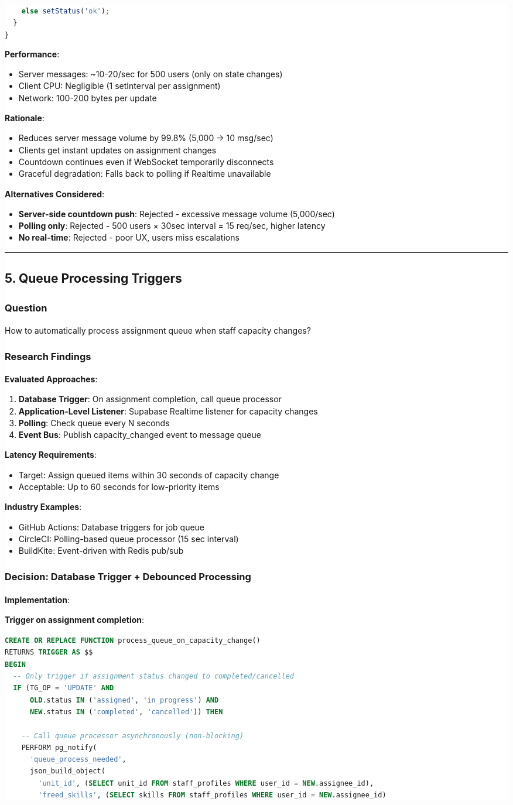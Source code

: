 ```typescript
    else setStatus('ok');
  }
}
```

**Performance**:
- Server messages: ~10-20/sec for 500 users (only on state changes)
- Client CPU: Negligible (1 setInterval per assignment)
- Network: 100-200 bytes per update

**Rationale**:
- Reduces server message volume by 99.8% (5,000 → 10 msg/sec)
- Clients get instant updates on assignment changes
- Countdown continues even if WebSocket temporarily disconnects
- Graceful degradation: Falls back to polling if Realtime unavailable

**Alternatives Considered**:
- **Server-side countdown push**: Rejected - excessive message volume (5,000/sec)
- **Polling only**: Rejected - 500 users × 30sec interval = 15 req/sec, higher latency
- **No real-time**: Rejected - poor UX, users miss escalations

---

## 5. Queue Processing Triggers

### Question
How to automatically process assignment queue when staff capacity changes?

### Research Findings

**Evaluated Approaches**:

1. **Database Trigger**: On assignment completion, call queue processor
2. **Application-Level Listener**: Supabase Realtime listener for capacity changes
3. **Polling**: Check queue every N seconds
4. **Event Bus**: Publish capacity_changed event to message queue

**Latency Requirements**:
- Target: Assign queued items within 30 seconds of capacity change
- Acceptable: Up to 60 seconds for low-priority items

**Industry Examples**:
- GitHub Actions: Database triggers for job queue
- CircleCI: Polling-based queue processor (15 sec interval)
- BuildKite: Event-driven with Redis pub/sub

### Decision: Database Trigger + Debounced Processing

**Implementation**:

**Trigger on assignment completion**:
```sql
CREATE OR REPLACE FUNCTION process_queue_on_capacity_change()
RETURNS TRIGGER AS $$
BEGIN
  -- Only trigger if assignment status changed to completed/cancelled
  IF (TG_OP = 'UPDATE' AND
      OLD.status IN ('assigned', 'in_progress') AND
      NEW.status IN ('completed', 'cancelled')) THEN

    -- Call queue processor asynchronously (non-blocking)
    PERFORM pg_notify(
      'queue_process_needed',
      json_build_object(
        'unit_id', (SELECT unit_id FROM staff_profiles WHERE user_id = NEW.assignee_id),
        'freed_skills', (SELECT skills FROM staff_profiles WHERE user_id = NEW.assignee_id)
```